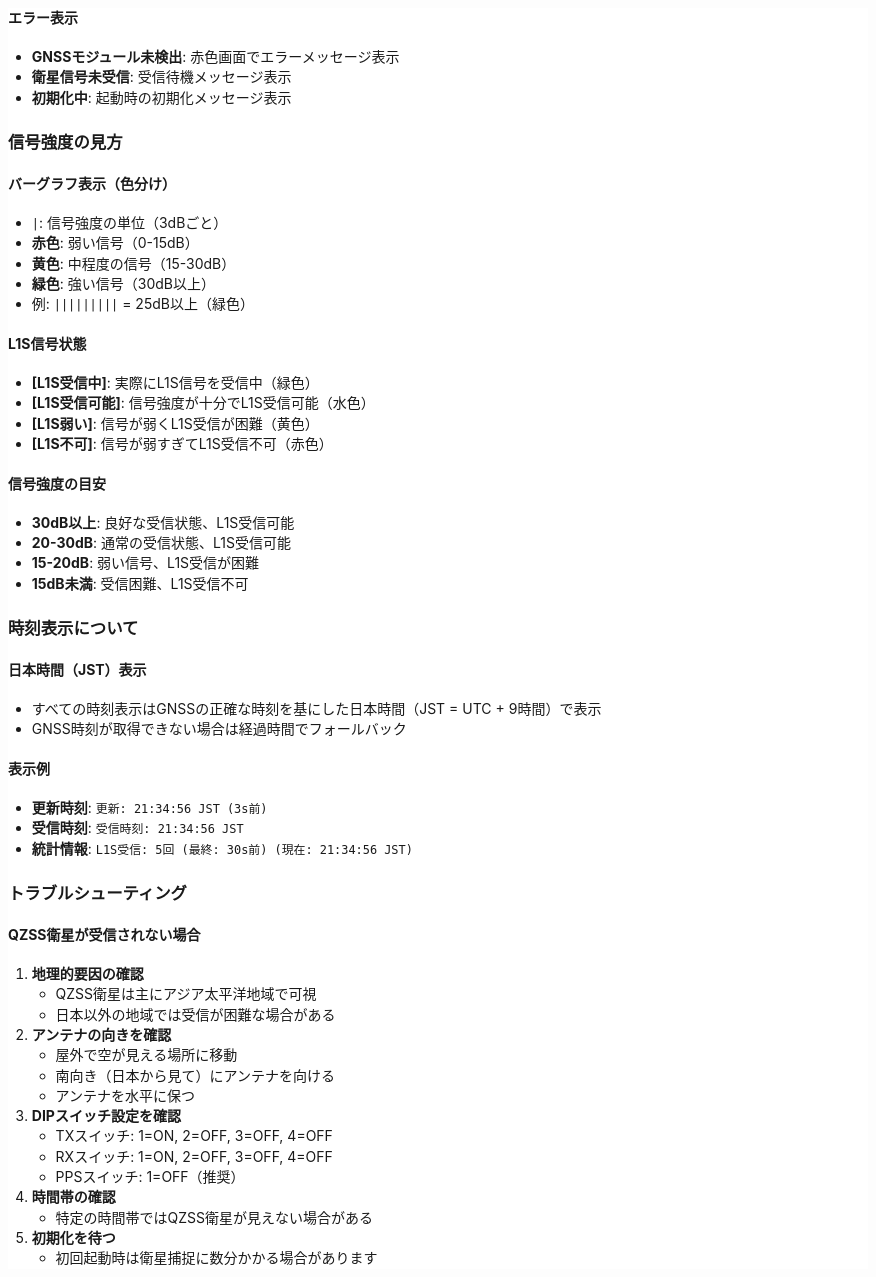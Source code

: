 #### **エラー表示**
- **GNSSモジュール未検出**: 赤色画面でエラーメッセージ表示
- **衛星信号未受信**: 受信待機メッセージ表示
- **初期化中**: 起動時の初期化メッセージ表示

### 信号強度の見方

#### **バーグラフ表示（色分け）**
- `|`: 信号強度の単位（3dBごと）
- **赤色**: 弱い信号（0-15dB）
- **黄色**: 中程度の信号（15-30dB）
- **緑色**: 強い信号（30dB以上）
- 例: `|||||||||` = 25dB以上（緑色）

#### **L1S信号状態**
- **[L1S受信中]**: 実際にL1S信号を受信中（緑色）
- **[L1S受信可能]**: 信号強度が十分でL1S受信可能（水色）
- **[L1S弱い]**: 信号が弱くL1S受信が困難（黄色）
- **[L1S不可]**: 信号が弱すぎてL1S受信不可（赤色）

#### **信号強度の目安**
- **30dB以上**: 良好な受信状態、L1S受信可能
- **20-30dB**: 通常の受信状態、L1S受信可能
- **15-20dB**: 弱い信号、L1S受信が困難
- **15dB未満**: 受信困難、L1S受信不可

### 時刻表示について

#### **日本時間（JST）表示**
- すべての時刻表示はGNSSの正確な時刻を基にした日本時間（JST = UTC + 9時間）で表示
- GNSS時刻が取得できない場合は経過時間でフォールバック

#### **表示例**
- **更新時刻**: `更新: 21:34:56 JST (3s前)`
- **受信時刻**: `受信時刻: 21:34:56 JST`
- **統計情報**: `L1S受信: 5回 (最終: 30s前) (現在: 21:34:56 JST)`

### トラブルシューティング

#### **QZSS衛星が受信されない場合**
1. **地理的要因の確認**
   - QZSS衛星は主にアジア太平洋地域で可視
   - 日本以外の地域では受信が困難な場合がある
2. **アンテナの向きを確認**
   - 屋外で空が見える場所に移動
   - 南向き（日本から見て）にアンテナを向ける
   - アンテナを水平に保つ
3. **DIPスイッチ設定を確認**
   - TXスイッチ: 1=ON, 2=OFF, 3=OFF, 4=OFF
   - RXスイッチ: 1=ON, 2=OFF, 3=OFF, 4=OFF
   - PPSスイッチ: 1=OFF（推奨）
4. **時間帯の確認**
   - 特定の時間帯ではQZSS衛星が見えない場合がある
5. **初期化を待つ**
   - 初回起動時は衛星捕捉に数分かかる場合があります
